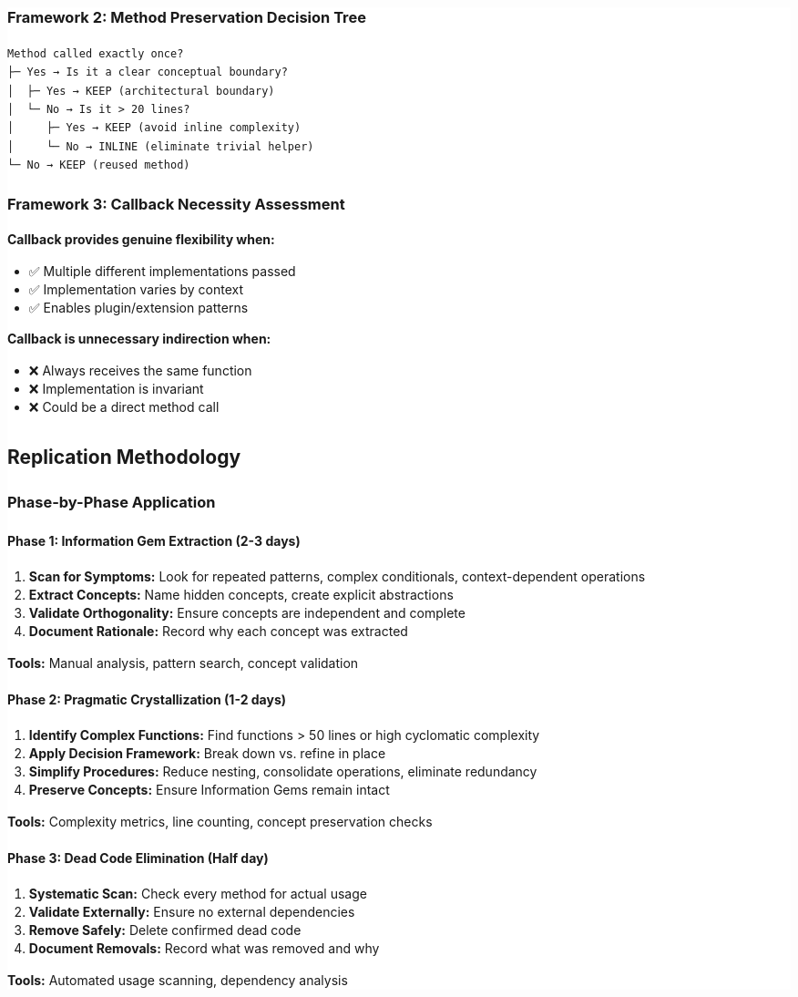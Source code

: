 ### Framework 2: Method Preservation Decision Tree

```
Method called exactly once?
├─ Yes → Is it a clear conceptual boundary?
│  ├─ Yes → KEEP (architectural boundary)
│  └─ No → Is it > 20 lines?
│     ├─ Yes → KEEP (avoid inline complexity)
│     └─ No → INLINE (eliminate trivial helper)
└─ No → KEEP (reused method)
```

### Framework 3: Callback Necessity Assessment

**Callback provides genuine flexibility when:**
- ✅ Multiple different implementations passed
- ✅ Implementation varies by context
- ✅ Enables plugin/extension patterns

**Callback is unnecessary indirection when:**
- ❌ Always receives the same function
- ❌ Implementation is invariant
- ❌ Could be a direct method call

## Replication Methodology

### Phase-by-Phase Application

#### Phase 1: Information Gem Extraction (2-3 days)
1. **Scan for Symptoms:** Look for repeated patterns, complex conditionals, context-dependent operations
2. **Extract Concepts:** Name hidden concepts, create explicit abstractions
3. **Validate Orthogonality:** Ensure concepts are independent and complete
4. **Document Rationale:** Record why each concept was extracted

**Tools:** Manual analysis, pattern search, concept validation

#### Phase 2: Pragmatic Crystallization (1-2 days)
1. **Identify Complex Functions:** Find functions > 50 lines or high cyclomatic complexity
2. **Apply Decision Framework:** Break down vs. refine in place
3. **Simplify Procedures:** Reduce nesting, consolidate operations, eliminate redundancy
4. **Preserve Concepts:** Ensure Information Gems remain intact

**Tools:** Complexity metrics, line counting, concept preservation checks

#### Phase 3: Dead Code Elimination (Half day)
1. **Systematic Scan:** Check every method for actual usage
2. **Validate Externally:** Ensure no external dependencies
3. **Remove Safely:** Delete confirmed dead code
4. **Document Removals:** Record what was removed and why

**Tools:** Automated usage scanning, dependency analysis
